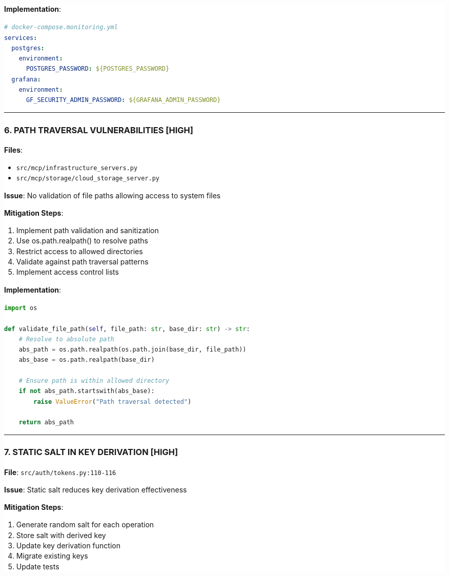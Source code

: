 **Implementation**:
```yaml
# docker-compose.monitoring.yml
services:
  postgres:
    environment:
      POSTGRES_PASSWORD: ${POSTGRES_PASSWORD}
  grafana:
    environment:
      GF_SECURITY_ADMIN_PASSWORD: ${GRAFANA_ADMIN_PASSWORD}
```

---

### 6. PATH TRAVERSAL VULNERABILITIES [HIGH]
**Files**: 
- `src/mcp/infrastructure_servers.py`
- `src/mcp/storage/cloud_storage_server.py`

**Issue**: No validation of file paths allowing access to system files

**Mitigation Steps**:
1. Implement path validation and sanitization
2. Use os.path.realpath() to resolve paths
3. Restrict access to allowed directories
4. Validate against path traversal patterns
5. Implement access control lists

**Implementation**:
```python
import os

def validate_file_path(self, file_path: str, base_dir: str) -> str:
    # Resolve to absolute path
    abs_path = os.path.realpath(os.path.join(base_dir, file_path))
    abs_base = os.path.realpath(base_dir)
    
    # Ensure path is within allowed directory
    if not abs_path.startswith(abs_base):
        raise ValueError("Path traversal detected")
    
    return abs_path
```

---

### 7. STATIC SALT IN KEY DERIVATION [HIGH]
**File**: `src/auth/tokens.py:110-116`

**Issue**: Static salt reduces key derivation effectiveness

**Mitigation Steps**:
1. Generate random salt for each operation
2. Store salt with derived key
3. Update key derivation function
4. Migrate existing keys
5. Update tests
